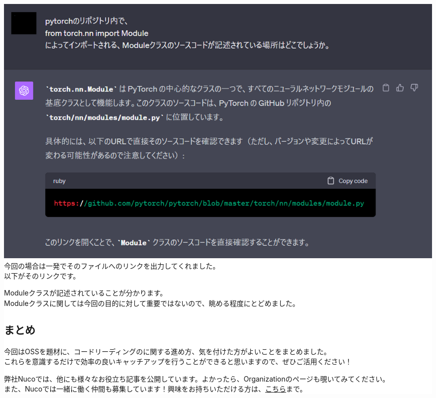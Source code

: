 [![moduleの場所.png](Clippings/assets/OSSコードリーディングのすゝめ%20-%20Qiita-2024-09-19%2019-15-42/moduleの場所.png)](https://camo.qiitausercontent.com/db439ce03b44a1bdecaec289e05b5edb6febd879/68747470733a2f2f71696974612d696d6167652d73746f72652e73332e61702d6e6f727468656173742d312e616d617a6f6e6177732e636f6d2f302f323734303536302f64336538386231362d346537642d336433342d353039312d6630363330643966356437612e706e67)  
今回の場合は一発でそのファイルへのリンクを出力してくれました。  
以下がそのリンクです。

Moduleクラスが記述されていることが分かります。  
Moduleクラスに関しては今回の目的に対して重要ではないので、眺める程度にとどめました。

## [](https://qiita.com/nemo_Nuco/items/5c37eea3663068d6fd65#%E3%81%BE%E3%81%A8%E3%82%81)まとめ

今回はOSSを題材に、コードリーディングのに関する進め方、気を付けた方がよいことをまとめました。  
これらを意識するだけで効率の良いキャッチアップを行うことができると思いますので、ぜひご活用ください！

弊社Nucoでは、他にも様々なお役立ち記事を公開しています。よかったら、Organizationのページも覗いてみてください。  
また、Nucoでは一緒に働く仲間も募集しています！興味をお持ちいただける方は、[こちら](https://www.recruit.nuco.co.jp/?qiita_item_id=5c37eea3663068d6fd65)まで。